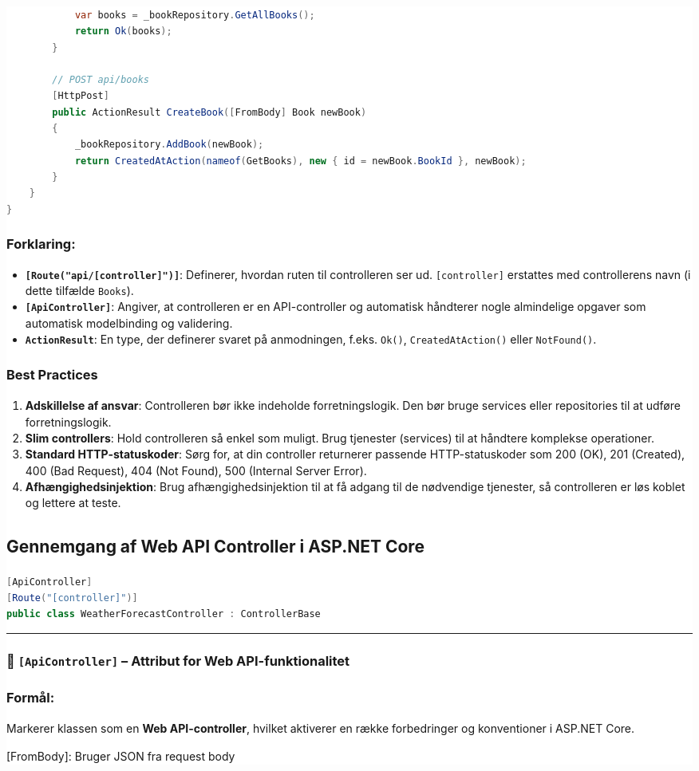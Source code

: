 ```csharp
            var books = _bookRepository.GetAllBooks();
            return Ok(books);
        }

        // POST api/books
        [HttpPost]
        public ActionResult CreateBook([FromBody] Book newBook)
        {
            _bookRepository.AddBook(newBook);
            return CreatedAtAction(nameof(GetBooks), new { id = newBook.BookId }, newBook);
        }
    }
}
```

### Forklaring:

- **`[Route("api/[controller]")]`**: Definerer, hvordan ruten til controlleren ser ud. `[controller]` erstattes med controllerens navn (i dette tilfælde `Books`).
- **`[ApiController]`**: Angiver, at controlleren er en API-controller og automatisk håndterer nogle almindelige opgaver som automatisk modelbinding og validering.
- **`ActionResult`**: En type, der definerer svaret på anmodningen, f.eks. `Ok()`, `CreatedAtAction()` eller `NotFound()`.

### Best Practices

1. **Adskillelse af ansvar**: Controlleren bør ikke indeholde forretningslogik. Den bør bruge services eller repositories til at udføre forretningslogik.
2. **Slim controllers**: Hold controlleren så enkel som muligt. Brug tjenester (services) til at håndtere komplekse operationer.
3. **Standard HTTP-statuskoder**: Sørg for, at din controller returnerer passende HTTP-statuskoder som 200 (OK), 201 (Created), 400 (Bad Request), 404 (Not Found), 500 (Internal Server Error).
4. **Afhængighedsinjektion**: Brug afhængighedsinjektion til at få adgang til de nødvendige tjenester, så controlleren er løs koblet og lettere at teste.

## Gennemgang af Web API Controller i ASP.NET Core

```csharp
[ApiController]
[Route("[controller]")]
public class WeatherForecastController : ControllerBase
```

---

### 🔹 `[ApiController]` – Attribut for Web API-funktionalitet

### Formål:

Markerer klassen som en **Web API-controller**, hvilket aktiverer en række forbedringer og konventioner i ASP.NET Core.


[FromBody]: Bruger JSON fra request body